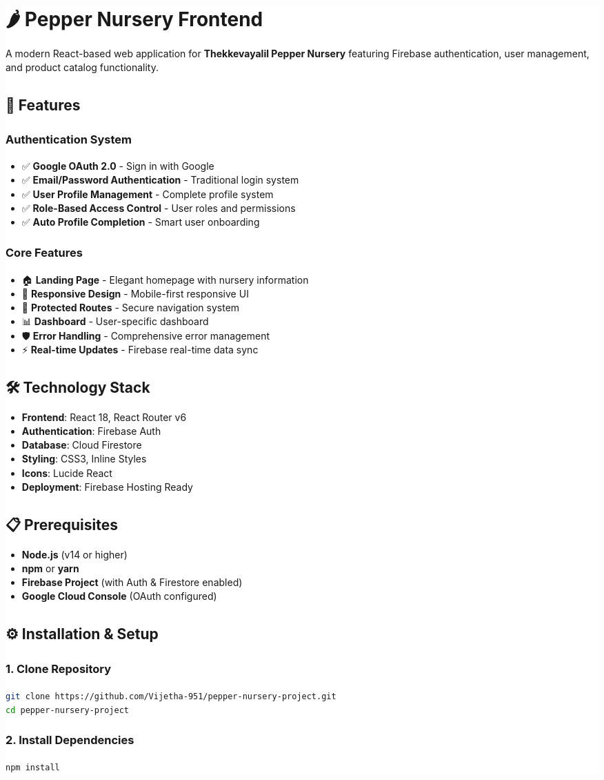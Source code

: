 # 🌶️ Pepper Nursery Frontend

A modern React-based web application for **Thekkevayalil Pepper Nursery** featuring Firebase authentication, user management, and product catalog functionality.

## 🚀 Features

### **Authentication System**
- ✅ **Google OAuth 2.0** - Sign in with Google
- ✅ **Email/Password Authentication** - Traditional login system
- ✅ **User Profile Management** - Complete profile system
- ✅ **Role-Based Access Control** - User roles and permissions
- ✅ **Auto Profile Completion** - Smart user onboarding

### **Core Features**
- 🏠 **Landing Page** - Elegant homepage with nursery information
- 📱 **Responsive Design** - Mobile-first responsive UI
- 🔐 **Protected Routes** - Secure navigation system
- 📊 **Dashboard** - User-specific dashboard
- 🛡️ **Error Handling** - Comprehensive error management
- ⚡ **Real-time Updates** - Firebase real-time data sync

## 🛠️ Technology Stack

- **Frontend**: React 18, React Router v6
- **Authentication**: Firebase Auth
- **Database**: Cloud Firestore
- **Styling**: CSS3, Inline Styles
- **Icons**: Lucide React
- **Deployment**: Firebase Hosting Ready

## 📋 Prerequisites

- **Node.js** (v14 or higher)
- **npm** or **yarn**
- **Firebase Project** (with Auth & Firestore enabled)
- **Google Cloud Console** (OAuth configured)

## ⚙️ Installation & Setup

### **1. Clone Repository**
```bash
git clone https://github.com/Vijetha-951/pepper-nursery-project.git
cd pepper-nursery-project
```

### **2. Install Dependencies**
```bash
npm install
```
